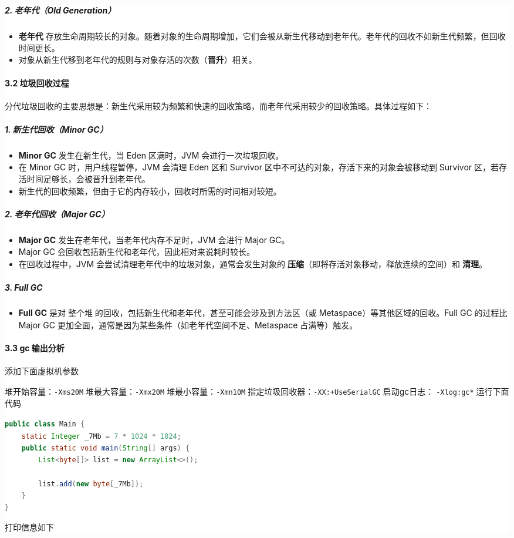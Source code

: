##### 2. 老年代（Old Generation）

- **老年代** 存放生命周期较长的对象。随着对象的生命周期增加，它们会被从新生代移动到老年代。老年代的回收不如新生代频繁，但回收时间更长。
- 对象从新生代移到老年代的规则与对象存活的次数（**晋升**）相关。



#### 3.2 垃圾回收过程

分代垃圾回收的主要思想是：新生代采用较为频繁和快速的回收策略，而老年代采用较少的回收策略。具体过程如下：

##### 1. 新生代回收（Minor GC）

- **Minor GC** 发生在新生代，当 Eden 区满时，JVM 会进行一次垃圾回收。
- 在 Minor GC 时，用户线程暂停，JVM 会清理 Eden 区和 Survivor 区中不可达的对象，存活下来的对象会被移动到 Survivor 区，若存活时间足够长，会被晋升到老年代。
- 新生代的回收频繁，但由于它的内存较小，回收时所需的时间相对较短。

##### 2. 老年代回收（Major GC）

- **Major GC** 发生在老年代，当老年代内存不足时，JVM 会进行 Major GC。
- Major GC 会回收包括新生代和老年代，因此相对来说耗时较长。
- 在回收过程中，JVM 会尝试清理老年代中的垃圾对象，通常会发生对象的 **压缩**（即将存活对象移动，释放连续的空间）和 **清理**。

##### 3. Full GC

- **Full GC** 是对 整个堆 的回收，包括新生代和老年代，甚至可能会涉及到方法区（或 Metaspace）等其他区域的回收。Full GC 的过程比 Major GC 更加全面，通常是因为某些条件（如老年代空间不足、Metaspace 占满等）触发。

#### 3.3 gc 输出分析

添加下面虚拟机参数

堆开始容量：`-Xms20M` 
堆最大容量：`-Xmx20M` 
堆最小容量：`-Xmn10M` 
指定垃圾回收器：`-XX:+UseSerialGC`
启动gc日志： ` -Xlog:gc* `
运行下面代码
```java
public class Main {
    static Integer _7Mb = 7 * 1024 * 1024;
    public static void main(String[] args) {
        List<byte[]> list = new ArrayList<>();

        list.add(new byte[_7Mb]);
    }
}
```
打印信息如下
